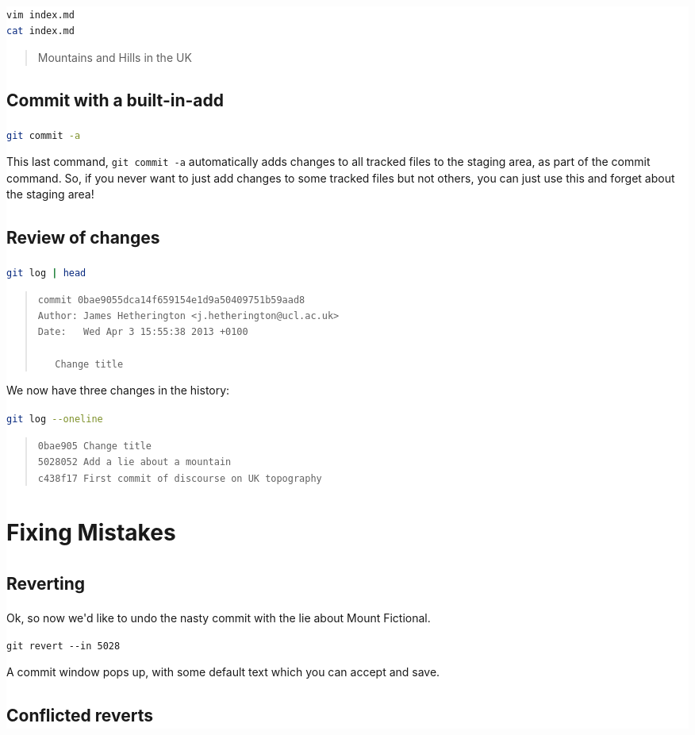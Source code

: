 ``` Bash
vim index.md
cat index.md
```

>  Mountains and Hills in the UK  

Commit with a built-in-add
------------------------

``` Bash
git commit -a
```    

This last command, `git commit -a` automatically adds changes to all tracked files to the staging area, as part of the commit command. So, if you never want to just add changes to some tracked files but not others, you can just use this and forget about the staging area!

Review of changes
-----------------

``` Bash
git log | head
```
    
> ```
> commit 0bae9055dca14f659154e1d9a50409751b59aad8 
> Author: James Hetherington <j.hetherington@ucl.ac.uk>  
> Date:   Wed Apr 3 15:55:38 2013 +0100  
>  
>    Change title  
> ```

We now have three changes in the history:
 
``` Bash
git log --oneline
```

> ```
> 0bae905 Change title  
> 5028052 Add a lie about a mountain  
> c438f17 First commit of discourse on UK topography  
> ``` 

Fixing Mistakes
===============

Reverting
---------
 
Ok, so now we'd like to undo the nasty commit with the lie about Mount Fictional.

    git revert --in 5028

A commit window pops up, with some default text which you can accept and save. 

Conflicted reverts
------------------
